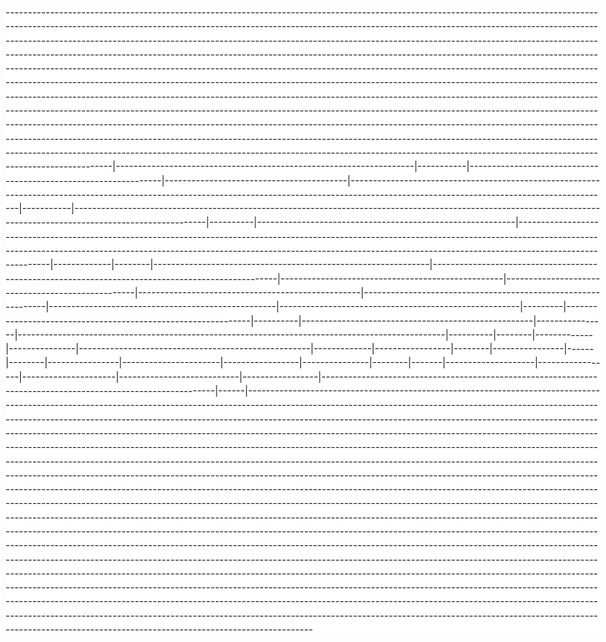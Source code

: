 -----------------------------------------------------------------------------------------------------------------------------------------------------------------------------------------------------------------------------------------------------------------------------------------------------------------------------------------------------------------------------------------------------------------------------------------------------------------------------------------------------------------------------------------------------------------------------------------------------------------------------------------------------------------------------------------------------------------------------------------------------------------------------------------------------------------------------------------------------------------------------------------------------------------------------------------------------------------------------------------------------------------------------------------------------------------------------------------------------------------------------------------------------------------------------------------------------------------------------------------------------------------------------------------------------------------------------------------------------------------------------------------------------------------------------------------------------------------------------------------------------------------------------------------------|-------------------------------------------------------------------|-----------|----------------------------------------------------------------|-----------------------------------------|------------------------------------------------------------------------------------------------------------------------------------------------------------------------------------------------|-----------|-------------------------------------------------------------------------------------------------------------------------------------------------------------------|----------|----------------------------------------------------------|------------------------------------------------------------------------------------------------------------------------------------------------------------------------------------------------------------------------------------------------------------------------------------------------------|-------------|--------|--------------------------------------------------------------|--------------------------------------------------------------------------------------------------|--------------------------------------------------|--------------------------------------------------|--------------------------------------------------|--------------------------------------------------------------|---------------------------------------------------|------------------------------------------------------|---------|--------------------------------------------------------------|----------|----------------------------------------------------|----------------|------------------------------------------------------------------------------------------------|----------|--------|-------------|---------------|----------------------------------------------------|-------------|-----------------|--------|----------------|------|--------|----------------|----------------------|-----------------|---------------|--------|-------|--------------------|-----------------|---------------------|---------------------------|-----------------|-------------------------------------------------------------------------------------------------------------|------|--------------------------------------------------------------------------------------------------------------------------------------------------------------------------------------------------------------------------------------------------------------------------------------------------------------------------------------------------------------------------------------------------------------------------------------------------------------------------------------------------------------------------------------------------------------------------------------------------------------------------------------------------------------------------------------------------------------------------------------------------------------------------------------------------------------------------------------------------------------------------------------------------------------------------------------------------------------------------------------------------------------------------------------------------------------------------------------------------------------------------------------------------------------------------------------------------------------------------------------------------------------------------------------------------------------------------------------------------------------------------------------------------------------------------------------------------------------------------------------------------------------------------------------------------------------------------------------------------------------------------------------------------------------------------------------------------------------------------------------------------------------------------------------------------------------------------------------------------------------------------------------------------------------------------------------------------------------------------------------------------------------------------------------------------------------------------------------------------------------------------------------------------------------------------------------------------------------------------------------------------------------------------------------------------------------------------------------------------------------------